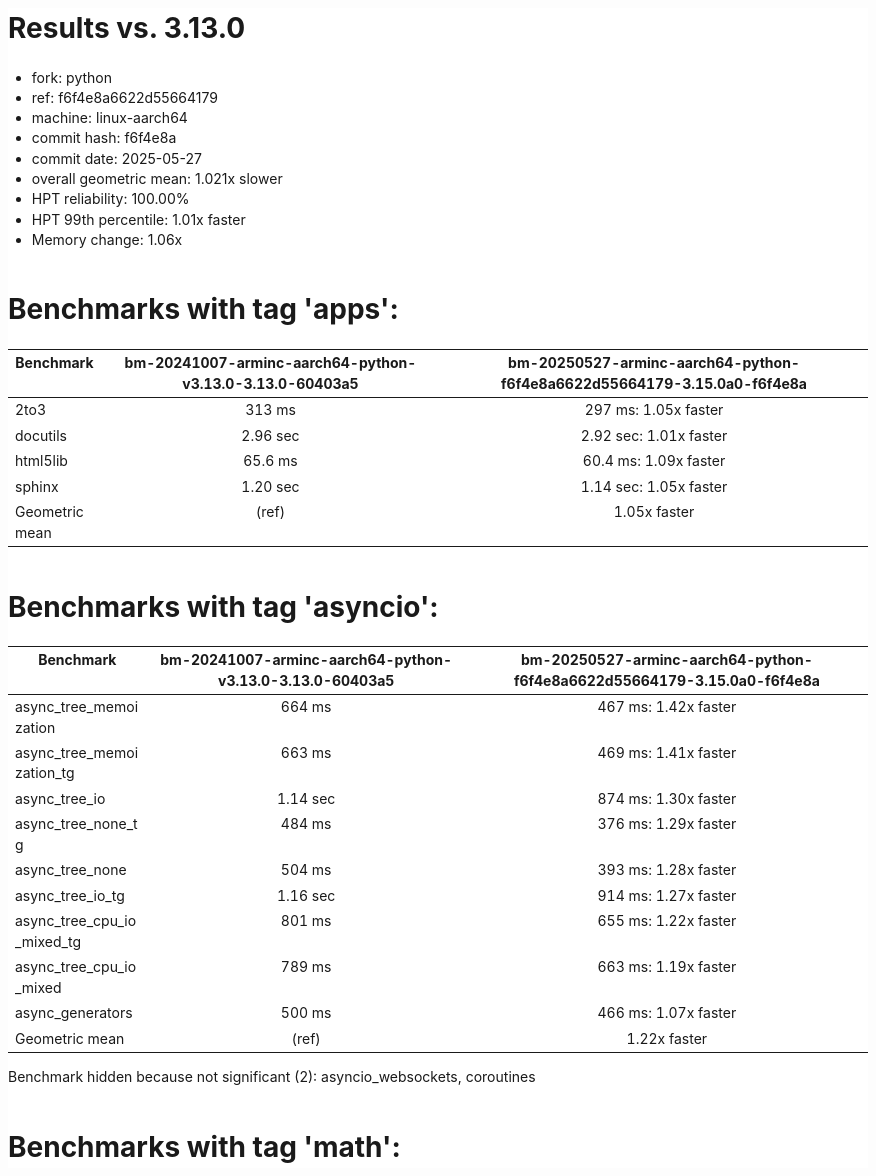 # Results vs. 3.13.0

- fork: python
- ref: f6f4e8a6622d55664179
- machine: linux-aarch64
- commit hash: f6f4e8a
- commit date: 2025-05-27
- overall geometric mean: 1.021x slower
- HPT reliability: 100.00%
- HPT 99th percentile: 1.01x faster
- Memory change: 1.06x

Benchmarks with tag 'apps':
===========================

| Benchmark      | bm-20241007-arminc-aarch64-python-v3.13.0-3.13.0-60403a5 | bm-20250527-arminc-aarch64-python-f6f4e8a6622d55664179-3.15.0a0-f6f4e8a |
|----------------|:--------------------------------------------------------:|:-----------------------------------------------------------------------:|
| 2to3           | 313 ms                                                   | 297 ms: 1.05x faster                                                    |
| docutils       | 2.96 sec                                                 | 2.92 sec: 1.01x faster                                                  |
| html5lib       | 65.6 ms                                                  | 60.4 ms: 1.09x faster                                                   |
| sphinx         | 1.20 sec                                                 | 1.14 sec: 1.05x faster                                                  |
| Geometric mean | (ref)                                                    | 1.05x faster                                                            |

Benchmarks with tag 'asyncio':
==============================

| Benchmark                  | bm-20241007-arminc-aarch64-python-v3.13.0-3.13.0-60403a5 | bm-20250527-arminc-aarch64-python-f6f4e8a6622d55664179-3.15.0a0-f6f4e8a |
|----------------------------|:--------------------------------------------------------:|:-----------------------------------------------------------------------:|
| async_tree_memoization     | 664 ms                                                   | 467 ms: 1.42x faster                                                    |
| async_tree_memoization_tg  | 663 ms                                                   | 469 ms: 1.41x faster                                                    |
| async_tree_io              | 1.14 sec                                                 | 874 ms: 1.30x faster                                                    |
| async_tree_none_tg         | 484 ms                                                   | 376 ms: 1.29x faster                                                    |
| async_tree_none            | 504 ms                                                   | 393 ms: 1.28x faster                                                    |
| async_tree_io_tg           | 1.16 sec                                                 | 914 ms: 1.27x faster                                                    |
| async_tree_cpu_io_mixed_tg | 801 ms                                                   | 655 ms: 1.22x faster                                                    |
| async_tree_cpu_io_mixed    | 789 ms                                                   | 663 ms: 1.19x faster                                                    |
| async_generators           | 500 ms                                                   | 466 ms: 1.07x faster                                                    |
| Geometric mean             | (ref)                                                    | 1.22x faster                                                            |

Benchmark hidden because not significant (2): asyncio_websockets, coroutines

Benchmarks with tag 'math':
===========================
